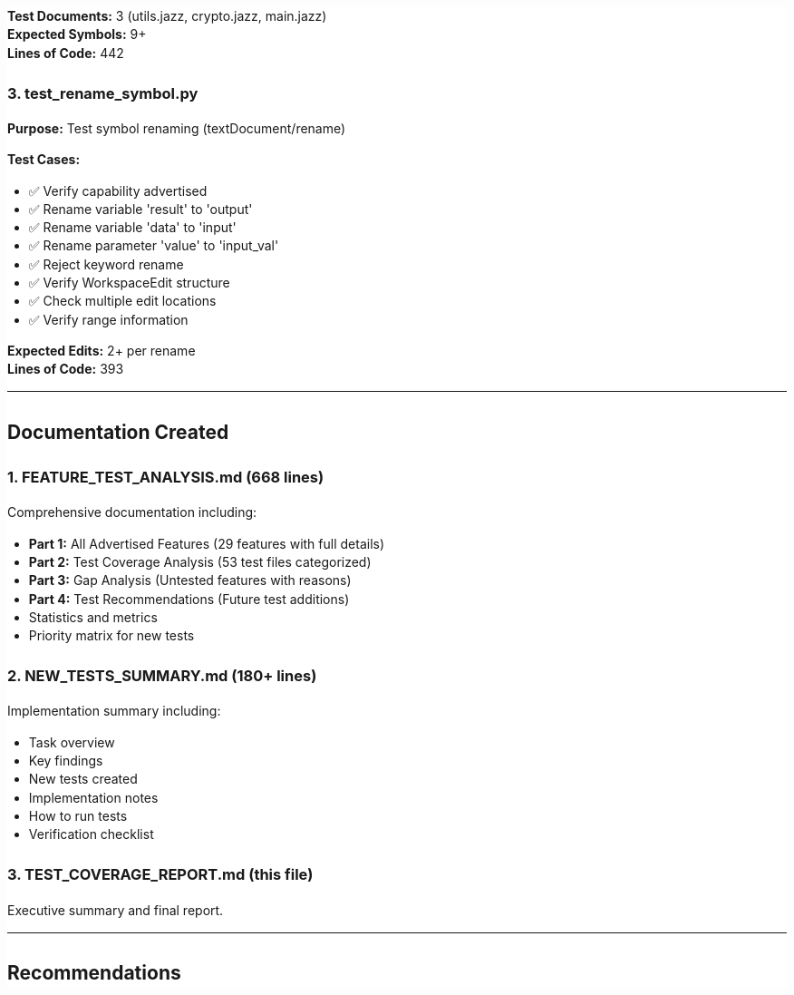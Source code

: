 **Test Documents:** 3 (utils.jazz, crypto.jazz, main.jazz)  
**Expected Symbols:** 9+  
**Lines of Code:** 442

### 3. test_rename_symbol.py

**Purpose:** Test symbol renaming (textDocument/rename)

**Test Cases:**
- ✅ Verify capability advertised
- ✅ Rename variable 'result' to 'output'
- ✅ Rename variable 'data' to 'input'
- ✅ Rename parameter 'value' to 'input_val'
- ✅ Reject keyword rename
- ✅ Verify WorkspaceEdit structure
- ✅ Check multiple edit locations
- ✅ Verify range information

**Expected Edits:** 2+ per rename  
**Lines of Code:** 393

---

## Documentation Created

### 1. FEATURE_TEST_ANALYSIS.md (668 lines)

Comprehensive documentation including:
- **Part 1:** All Advertised Features (29 features with full details)
- **Part 2:** Test Coverage Analysis (53 test files categorized)
- **Part 3:** Gap Analysis (Untested features with reasons)
- **Part 4:** Test Recommendations (Future test additions)
- Statistics and metrics
- Priority matrix for new tests

### 2. NEW_TESTS_SUMMARY.md (180+ lines)

Implementation summary including:
- Task overview
- Key findings
- New tests created
- Implementation notes
- How to run tests
- Verification checklist

### 3. TEST_COVERAGE_REPORT.md (this file)

Executive summary and final report.

---

## Recommendations
